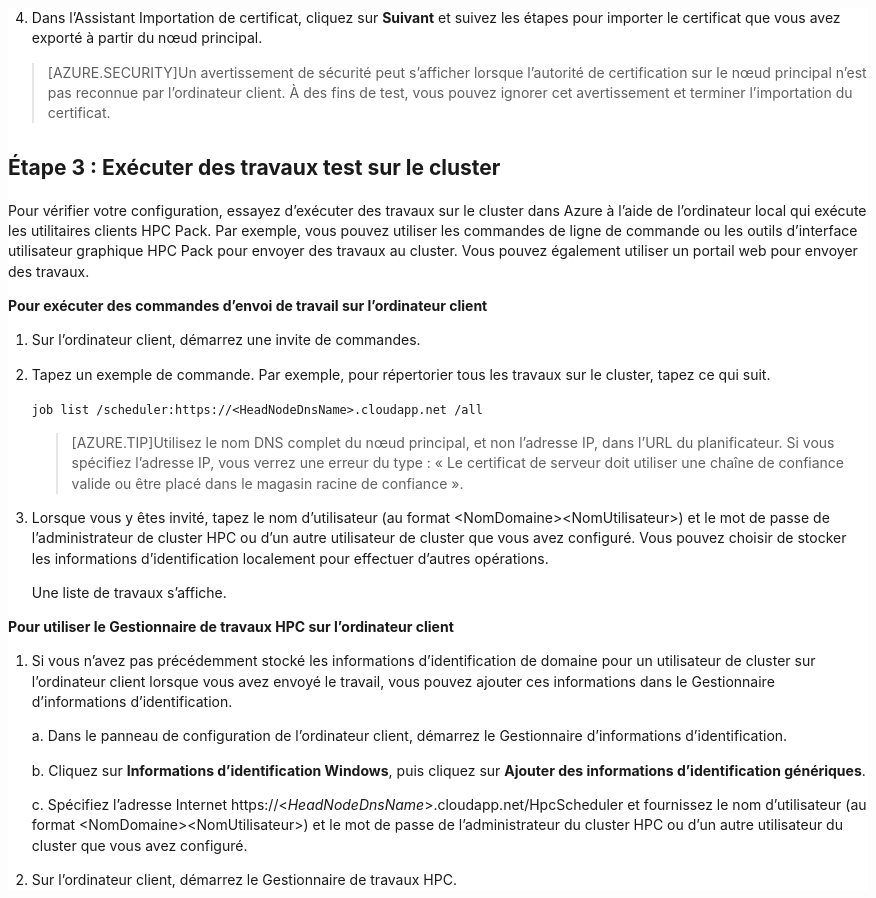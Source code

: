 4. Dans l’Assistant Importation de certificat, cliquez sur **Suivant** et suivez les étapes pour importer le certificat que vous avez exporté à partir du nœud principal.



>[AZURE.SECURITY]Un avertissement de sécurité peut s’afficher lorsque l’autorité de certification sur le nœud principal n’est pas reconnue par l’ordinateur client. À des fins de test, vous pouvez ignorer cet avertissement et terminer l’importation du certificat.

## Étape 3 : Exécuter des travaux test sur le cluster

Pour vérifier votre configuration, essayez d’exécuter des travaux sur le cluster dans Azure à l’aide de l’ordinateur local qui exécute les utilitaires clients HPC Pack. Par exemple, vous pouvez utiliser les commandes de ligne de commande ou les outils d’interface utilisateur graphique HPC Pack pour envoyer des travaux au cluster. Vous pouvez également utiliser un portail web pour envoyer des travaux.


**Pour exécuter des commandes d’envoi de travail sur l’ordinateur client**


1. Sur l’ordinateur client, démarrez une invite de commandes.

2. Tapez un exemple de commande. Par exemple, pour répertorier tous les travaux sur le cluster, tapez ce qui suit.

    ```
    job list /scheduler:https://<HeadNodeDnsName>.cloudapp.net /all
    ```
    >[AZURE.TIP]Utilisez le nom DNS complet du nœud principal, et non l’adresse IP, dans l’URL du planificateur. Si vous spécifiez l’adresse IP, vous verrez une erreur du type : « Le certificat de serveur doit utiliser une chaîne de confiance valide ou être placé dans le magasin racine de confiance ».

3. Lorsque vous y êtes invité, tapez le nom d’utilisateur (au format &lt;NomDomaine&gt;&lt;NomUtilisateur&gt;) et le mot de passe de l’administrateur de cluster HPC ou d’un autre utilisateur de cluster que vous avez configuré. Vous pouvez choisir de stocker les informations d’identification localement pour effectuer d’autres opérations.

    Une liste de travaux s’affiche.


**Pour utiliser le Gestionnaire de travaux HPC sur l’ordinateur client**

1. Si vous n’avez pas précédemment stocké les informations d’identification de domaine pour un utilisateur de cluster sur l’ordinateur client lorsque vous avez envoyé le travail, vous pouvez ajouter ces informations dans le Gestionnaire d’informations d’identification.

    a. Dans le panneau de configuration de l’ordinateur client, démarrez le Gestionnaire d’informations d’identification.

    b. Cliquez sur **Informations d’identification Windows**, puis cliquez sur **Ajouter des informations d’identification génériques**.

    c. Spécifiez l’adresse Internet https://&lt;*HeadNodeDnsName*&gt;.cloudapp.net/HpcScheduler et fournissez le nom d’utilisateur (au format &lt;NomDomaine&gt;&lt;NomUtilisateur&gt;) et le mot de passe de l’administrateur du cluster HPC ou d’un autre utilisateur du cluster que vous avez configuré.

2. Sur l’ordinateur client, démarrez le Gestionnaire de travaux HPC.


[jobsubmit]: ./media/virtual-machines-hpcpack-cluster-submit-jobs/jobsubmit.png